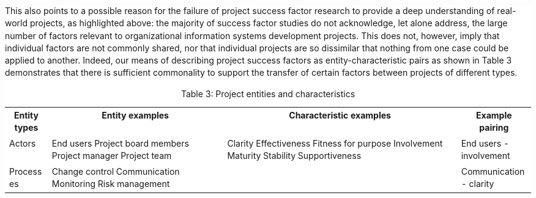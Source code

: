 This also points to a possible reason for the failure of project success factor research to provide a deep understanding of real-world projects, as highlighted above: the majority of success factor studies do not acknowledge, let alone address, the large number of factors relevant to organizational information systems development projects. This does not, however, imply that individual factors are not commonly shared, nor that individual projects are so dissimilar that nothing from one case could be applied to another. Indeed, our means of describing project success factors as entity-characteristic pairs as shown in Table 3 demonstrates that there is sufficient commonality to support the transfer of certain factors between projects of different types.

<table class="center"><caption>  
Table 3: Project entities and characteristics</caption>

<tbody>

<tr>

<th>Entity types</th>

<th>Entity examples</th>

<th>Characteristic examples</th>

<th>Example pairing</th>

</tr>

<tr>

<td>Actors</td>

<td>End users  
Project board members  
Project manager  
Project team</td>

<td rowspan="3">Clarity  
Effectiveness  
Fitness for purpose  
Involvement  
Maturity  
Stability  
Supportiveness</td>

<td>End users - involvement</td>

</tr>

<tr>

<td>Processes</td>

<td>Change control  
Communication  
Monitoring  
Risk management</td>

<td>Communication - clarity</td>

</tr>
